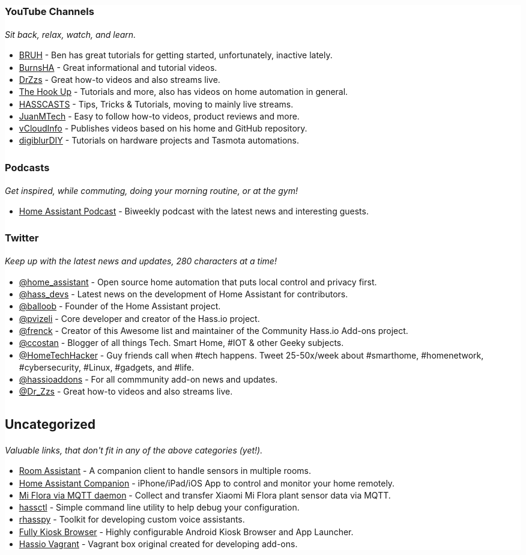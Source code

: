 ### YouTube Channels

_Sit back, relax, watch, and learn._

* [BRUH](https://www.youtube.com/channel/UCLecVrux63S6aYiErxdiy4w) - Ben has great tutorials for getting started, unfortunately, inactive lately.
* [BurnsHA](https://www.youtube.com/channel/UCSKQutOXuNLvFetrKuwudpg) - Great informational and tutorial videos.
* [DrZzs](https://www.youtube.com/channel/UC7G4tLa4Kt6A9e3hJ-HO8ng) - Great how-to videos and also streams live.
* [The Hook Up](https://www.youtube.com/channel/UC2gyzKcHbYfqoXA5xbyGXtQ) - Tutorials and more, also has videos on home automation in general.
* [HASSCASTS](https://www.youtube.com/channel/UCGOCeqMJnLvr-5C-ypUw7IQ) - Tips, Tricks & Tutorials, moving to mainly live streams.
* [JuanMTech](https://www.youtube.com/juanmtech) - Easy to follow how-to videos, product reviews and more.
* [vCloudInfo](https://www.youtube.com/vCloudInfo) - Publishes videos based on his home and GitHub repository.
* [digiblurDIY](https://www.youtube.com/channel/UC5ZdPKE2ckcBhljTc2R_qNA) - Tutorials on hardware projects and Tasmota automations.

### Podcasts

_Get inspired, while commuting, doing your morning routine, or at the gym!_

* [Home Assistant Podcast](https://hasspodcast.io) - Biweekly podcast with the latest news and interesting guests.

### Twitter

_Keep up with the latest news and updates, 280 characters at a time!_

* [@home_assistant](https://twitter.com/home_assistant) - Open source home automation that puts local control and privacy first.
* [@hass_devs](https://twitter.com/hass_devs) - Latest news on the development of Home Assistant for contributors.
* [@balloob](https://twitter.com/balloob) - Founder of the Home Assistant project.
* [@pvizeli](https://twitter.com/pvizeli) - Core developer and creator of the Hass.io project.
* [@frenck](https://twitter.com/frenck) - Creator of this Awesome list and maintainer of the Community Hass.io Add-ons project.
* [@ccostan](https://twitter.com/ccostan) - Blogger of all things Tech. Smart Home, #IOT & other Geeky subjects.
* [@HomeTechHacker](https://twitter.com/HomeTechHacker) - Guy friends call when #tech happens. Tweet 25-50x/week about #smarthome, #homenetwork, #cybersecurity, #Linux, #gadgets, and #life.
* [@hassioaddons](https://twitter.com/hassioaddons) - For all commmunity add-on news and updates.
* [@Dr_Zzs](https://twitter.com/Dr_Zzs) - Great how-to videos and also streams live.

## Uncategorized

_Valuable links, that don't fit in any of the above categories (yet!)._

* [Room Assistant](https://github.com/mKeRix/room-assistant) - A companion client to handle sensors in multiple rooms.
* [Home Assistant Companion](https://itunes.apple.com/us/app/home-assistant-open-source-home-automation/id1099568401?mt=8) - iPhone/iPad/iOS App to control and monitor your home remotely.
* [Mi Flora via MQTT daemon](https://github.com/ThomDietrich/miflora-mqtt-daemon) - Collect and transfer Xiaomi Mi Flora plant sensor data via MQTT.
* [hassctl](https://github.com/dale3h/hassctl) - Simple command line utility to help debug your configuration.
* [rhasspy](https://github.com/synesthesiam/rhasspy-assistant) - Toolkit for developing custom voice assistants.
* [Fully Kiosk Browser](https://www.ozerov.de/fully-kiosk-browser/) - Highly configurable Android Kiosk Browser and App Launcher.
* [Hassio Vagrant](https://github.com/hassio-addons/hassio-vagrant) - Vagrant box original created for developing add-ons.